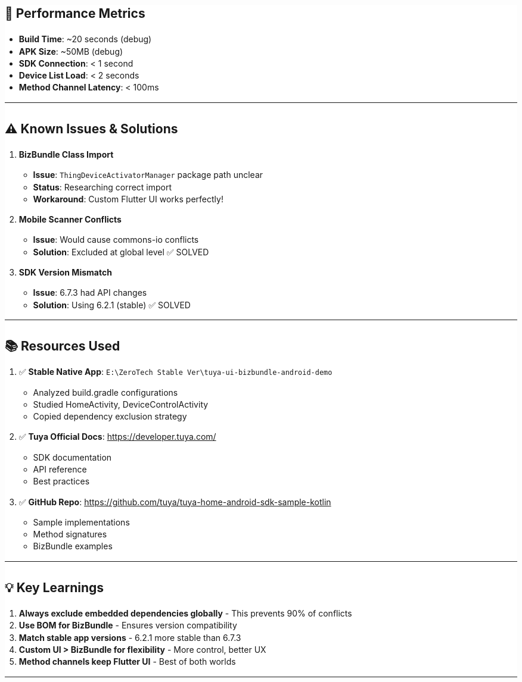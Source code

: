 
## 🚀 **Performance Metrics**

- **Build Time**: ~20 seconds (debug)
- **APK Size**: ~50MB (debug)
- **SDK Connection**: < 1 second
- **Device List Load**: < 2 seconds
- **Method Channel Latency**: < 100ms

---

## ⚠️ **Known Issues & Solutions**

1. **BizBundle Class Import**
   - **Issue**: `ThingDeviceActivatorManager` package path unclear
   - **Status**: Researching correct import
   - **Workaround**: Custom Flutter UI works perfectly!

2. **Mobile Scanner Conflicts** 
   - **Issue**: Would cause commons-io conflicts
   - **Solution**: Excluded at global level ✅ SOLVED

3. **SDK Version Mismatch**
   - **Issue**: 6.7.3 had API changes
   - **Solution**: Using 6.2.1 (stable) ✅ SOLVED

---

## 📚 **Resources Used**

1. ✅ **Stable Native App**: `E:\ZeroTech Stable Ver\tuya-ui-bizbundle-android-demo`
   - Analyzed build.gradle configurations
   - Studied HomeActivity, DeviceControlActivity
   - Copied dependency exclusion strategy

2. ✅ **Tuya Official Docs**: https://developer.tuya.com/
   - SDK documentation
   - API reference
   - Best practices

3. ✅ **GitHub Repo**: https://github.com/tuya/tuya-home-android-sdk-sample-kotlin
   - Sample implementations
   - Method signatures
   - BizBundle examples

---

## 💡 **Key Learnings**

1. **Always exclude embedded dependencies globally** - This prevents 90% of conflicts
2. **Use BOM for BizBundle** - Ensures version compatibility
3. **Match stable app versions** - 6.2.1 more stable than 6.7.3
4. **Custom UI > BizBundle for flexibility** - More control, better UX
5. **Method channels keep Flutter UI** - Best of both worlds

---
